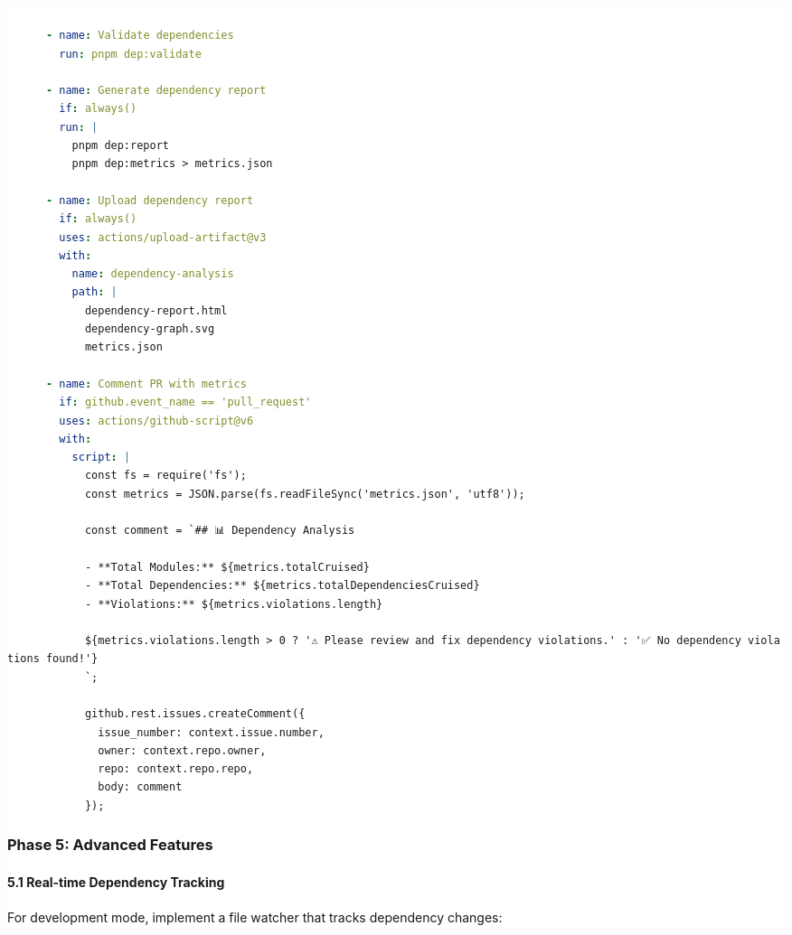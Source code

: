 ```yaml
      
      - name: Validate dependencies
        run: pnpm dep:validate
      
      - name: Generate dependency report
        if: always()
        run: |
          pnpm dep:report
          pnpm dep:metrics > metrics.json
      
      - name: Upload dependency report
        if: always()
        uses: actions/upload-artifact@v3
        with:
          name: dependency-analysis
          path: |
            dependency-report.html
            dependency-graph.svg
            metrics.json
      
      - name: Comment PR with metrics
        if: github.event_name == 'pull_request'
        uses: actions/github-script@v6
        with:
          script: |
            const fs = require('fs');
            const metrics = JSON.parse(fs.readFileSync('metrics.json', 'utf8'));
            
            const comment = `## 📊 Dependency Analysis
            
            - **Total Modules:** ${metrics.totalCruised}
            - **Total Dependencies:** ${metrics.totalDependenciesCruised}
            - **Violations:** ${metrics.violations.length}
            
            ${metrics.violations.length > 0 ? '⚠️ Please review and fix dependency violations.' : '✅ No dependency violations found!'}
            `;
            
            github.rest.issues.createComment({
              issue_number: context.issue.number,
              owner: context.repo.owner,
              repo: context.repo.repo,
              body: comment
            });
```

### Phase 5: Advanced Features

#### 5.1 Real-time Dependency Tracking
For development mode, implement a file watcher that tracks dependency changes:
